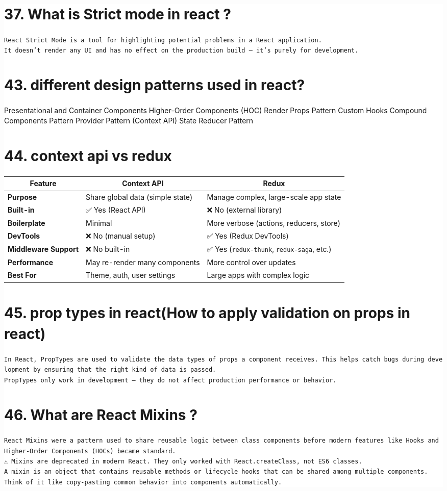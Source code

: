 
# 37. What is Strict mode in react ?
	React Strict Mode is a tool for highlighting potential problems in a React application. 
    It doesn’t render any UI and has no effect on the production build — it’s purely for development.

# 43. different design patterns used in react?
Presentational and Container Components
Higher-Order Components (HOC)
Render Props Pattern
Custom Hooks
Compound Components Pattern
Provider Pattern (Context API)
State Reducer Pattern

# 44. context api vs redux
| Feature                | Context API                      | Redux                                     |
| ---------------------- | -------------------------------- | ----------------------------------------- |
| **Purpose**            | Share global data (simple state) | Manage complex, large-scale app state     |
| **Built-in**           | ✅ Yes (React API)                | ❌ No (external library)                   |
| **Boilerplate**        | Minimal                          | More verbose (actions, reducers, store)   |
| **DevTools**           | ❌ No (manual setup)              | ✅ Yes (Redux DevTools)                    |
| **Middleware Support** | ❌ No built-in                    | ✅ Yes (`redux-thunk`, `redux-saga`, etc.) |
| **Performance**        | May re-render many components    | More control over updates                 |
| **Best For**           | Theme, auth, user settings       | Large apps with complex logic             |


# 45. prop types in react(How to apply validation on props in react)
	In React, PropTypes are used to validate the data types of props a component receives. This helps catch bugs during development by ensuring that the right kind of data is passed.
	PropTypes only work in development — they do not affect production performance or behavior.


# 46. What are React Mixins ?
	React Mixins were a pattern used to share reusable logic between class components before modern features like Hooks and Higher-Order Components (HOCs) became standard.
	⚠️ Mixins are deprecated in modern React. They only worked with React.createClass, not ES6 classes.
	A mixin is an object that contains reusable methods or lifecycle hooks that can be shared among multiple components.
	Think of it like copy-pasting common behavior into components automatically.


